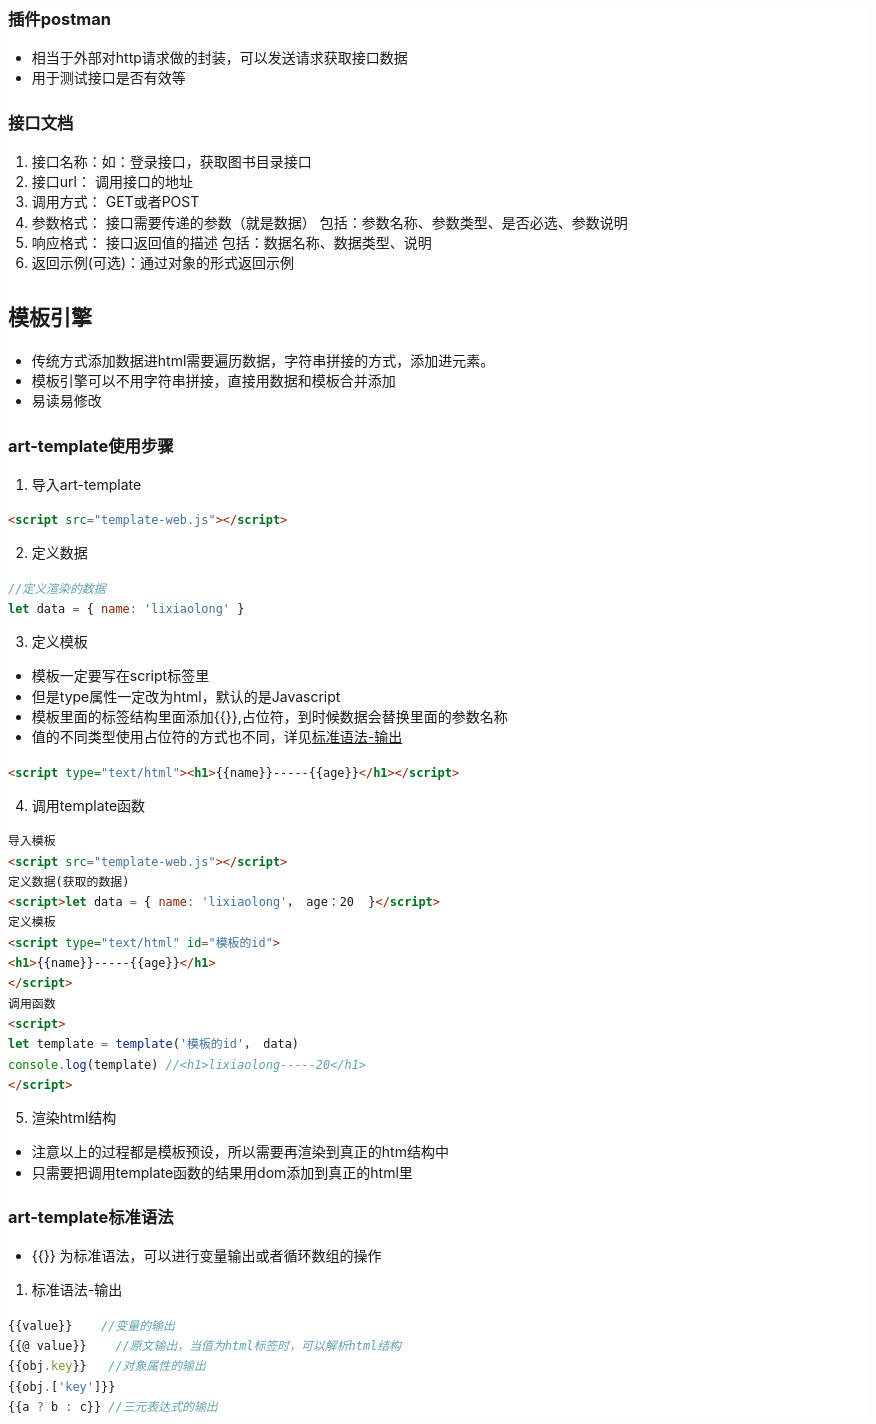 ### 插件postman
* 相当于外部对http请求做的封装，可以发送请求获取接口数据
* 用于测试接口是否有效等
### 接口文档
1. 接口名称：如：登录接口，获取图书目录接口
2. 接口url： 调用接口的地址
3. 调用方式： GET或者POST
4. 参数格式： 接口需要传递的参数（就是数据） 包括：参数名称、参数类型、是否必选、参数说明
5. 响应格式： 接口返回值的描述 包括：数据名称、数据类型、说明
6. 返回示例(可选)：通过对象的形式返回示例

## 模板引擎
* 传统方式添加数据进html需要遍历数据，字符串拼接的方式，添加进元素。
* 模板引擎可以不用字符串拼接，直接用数据和模板合并添加
* 易读易修改
### art-template使用步骤
1. 导入art-template
```html
<script src="template-web.js"></script>
```
2. 定义数据
```javascript
//定义渲染的数据
let data = { name: 'lixiaolong' }
```
3. 定义模板
* 模板一定要写在script标签里
* 但是type属性一定改为html，默认的是Javascript
* 模板里面的标签结构里面添加{{}},占位符，到时候数据会替换里面的参数名称
* 值的不同类型使用占位符的方式也不同，详见[标准语法-输出](#jump)
```html
<script type="text/html"><h1>{{name}}-----{{age}}</h1></script>
```
4. 调用template函数
```html
导入模板
<script src="template-web.js"></script>
定义数据(获取的数据)
<script>let data = { name: 'lixiaolong'， age：20  }</script>
定义模板
<script type="text/html" id="模板的id">
<h1>{{name}}-----{{age}}</h1>
</script>
调用函数
<script>
let template = template('模板的id'， data)
console.log(template) //<h1>lixiaolong-----20</h1>
</script>

```
5. 渲染html结构
* 注意以上的过程都是模板预设，所以需要再渲染到真正的htm结构中
* 只需要把调用template函数的结果用dom添加到真正的html里
### art-template标准语法
 * {{}} 为标准语法，可以进行变量输出或者循环数组的操作
1. <span id = "jump">标准语法-输出</span>
```javascript
{{value}}    //变量的输出
{{@ value}}    //原文输出，当值为html标签时，可以解析html结构
{{obj.key}}   //对象属性的输出
{{obj.['key']}}  
{{a ? b : c}} //三元表达式的输出
```
